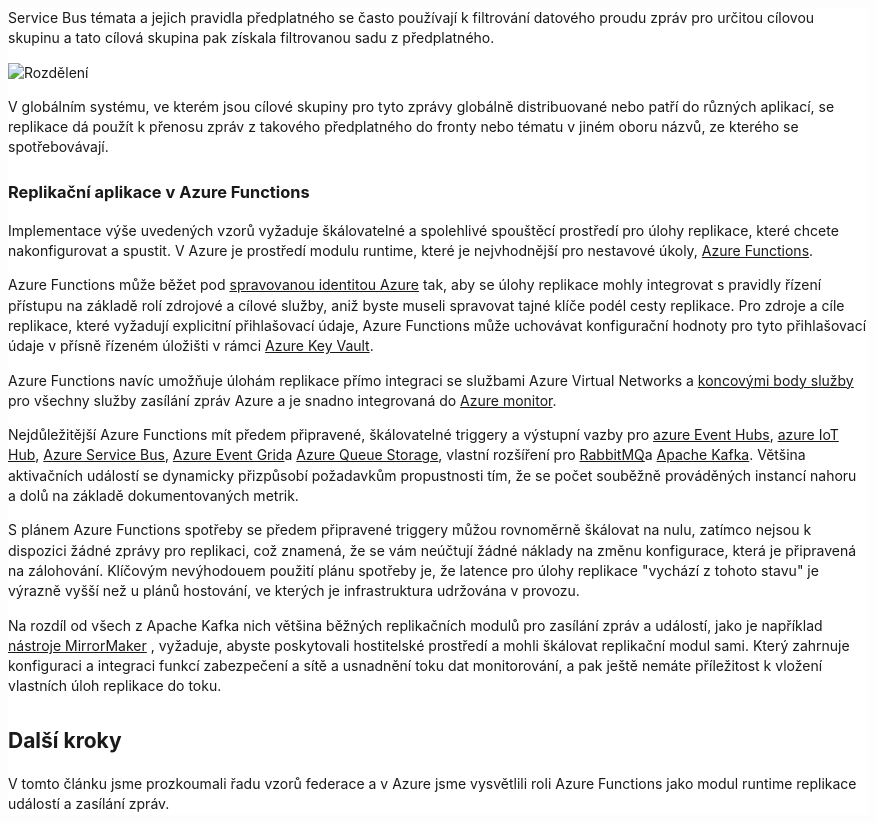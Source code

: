 Service Bus témata a jejich pravidla předplatného se často používají k filtrování datového proudu zpráv pro určitou cílovou skupinu a tato cílová skupina pak získala filtrovanou sadu z předplatného. 

![Rozdělení](media/service-bus-federation-overview/split.jpg)

V globálním systému, ve kterém jsou cílové skupiny pro tyto zprávy globálně distribuované nebo patří do různých aplikací, se replikace dá použít k přenosu zpráv z takového předplatného do fronty nebo tématu v jiném oboru názvů, ze kterého se spotřebovávají.

### <a name="replication-applications-in-azure-functions"></a>Replikační aplikace v Azure Functions

Implementace výše uvedených vzorů vyžaduje škálovatelné a spolehlivé spouštěcí prostředí pro úlohy replikace, které chcete nakonfigurovat a spustit. V Azure je prostředí modulu runtime, které je nejvhodnější pro nestavové úkoly, [Azure Functions](../azure-functions/functions-overview.md). 

Azure Functions může běžet pod [spravovanou identitou Azure](../active-directory/managed-identities-azure-resources/overview.md) tak, aby se úlohy replikace mohly integrovat s pravidly řízení přístupu na základě rolí zdrojové a cílové služby, aniž byste museli spravovat tajné klíče podél cesty replikace. Pro zdroje a cíle replikace, které vyžadují explicitní přihlašovací údaje, Azure Functions může uchovávat konfigurační hodnoty pro tyto přihlašovací údaje v přísně řízeném úložišti v rámci [Azure Key Vault](../key-vault/general/overview.md).

Azure Functions navíc umožňuje úlohám replikace přímo integraci se službami Azure Virtual Networks a [koncovými body služby](../virtual-network/virtual-network-service-endpoints-overview.md) pro všechny služby zasílání zpráv Azure a je snadno integrovaná do [Azure monitor](../azure-monitor/overview.md).

Nejdůležitější Azure Functions mít předem připravené, škálovatelné triggery a výstupní vazby pro [azure Event Hubs](../azure-functions/functions-bindings-service-bus.md), [azure IoT Hub](../azure-functions/functions-bindings-event-iot.md), [Azure Service Bus](../azure-functions/functions-bindings-service-bus.md), [Azure Event Grid](../azure-functions/functions-bindings-event-grid.md)a [Azure Queue Storage](/azure-functions/functions-bindings-storage-queue.md), vlastní rozšíření pro [RabbitMQ](https://github.com/azure/azure-functions-rabbitmq-extension)a [Apache Kafka](https://github.com/azure/azure-functions-kafka-extension). Většina aktivačních událostí se dynamicky přizpůsobí požadavkům propustnosti tím, že se počet souběžně prováděných instancí nahoru a dolů na základě dokumentovaných metrik. 

S plánem Azure Functions spotřeby se předem připravené triggery můžou rovnoměrně škálovat na nulu, zatímco nejsou k dispozici žádné zprávy pro replikaci, což znamená, že se vám neúčtují žádné náklady na změnu konfigurace, která je připravená na zálohování. Klíčovým nevýhodouem použití plánu spotřeby je, že latence pro úlohy replikace "vychází z tohoto stavu" je výrazně vyšší než u plánů hostování, ve kterých je infrastruktura udržována v provozu.  

Na rozdíl od všech z Apache Kafka nich většina běžných replikačních modulů pro zasílání zpráv a událostí, jako je například [nástroje MirrorMaker](http://kafka.apache.org/documentation/#basic_ops_mirror_maker) , vyžaduje, abyste poskytovali hostitelské prostředí a mohli škálovat replikační modul sami. Který zahrnuje konfiguraci a integraci funkcí zabezpečení a sítě a usnadnění toku dat monitorování, a pak ještě nemáte příležitost k vložení vlastních úloh replikace do toku. 

## <a name="next-steps"></a>Další kroky

V tomto článku jsme prozkoumali řadu vzorů federace a v Azure jsme vysvětlili roli Azure Functions jako modul runtime replikace událostí a zasílání zpráv. 
